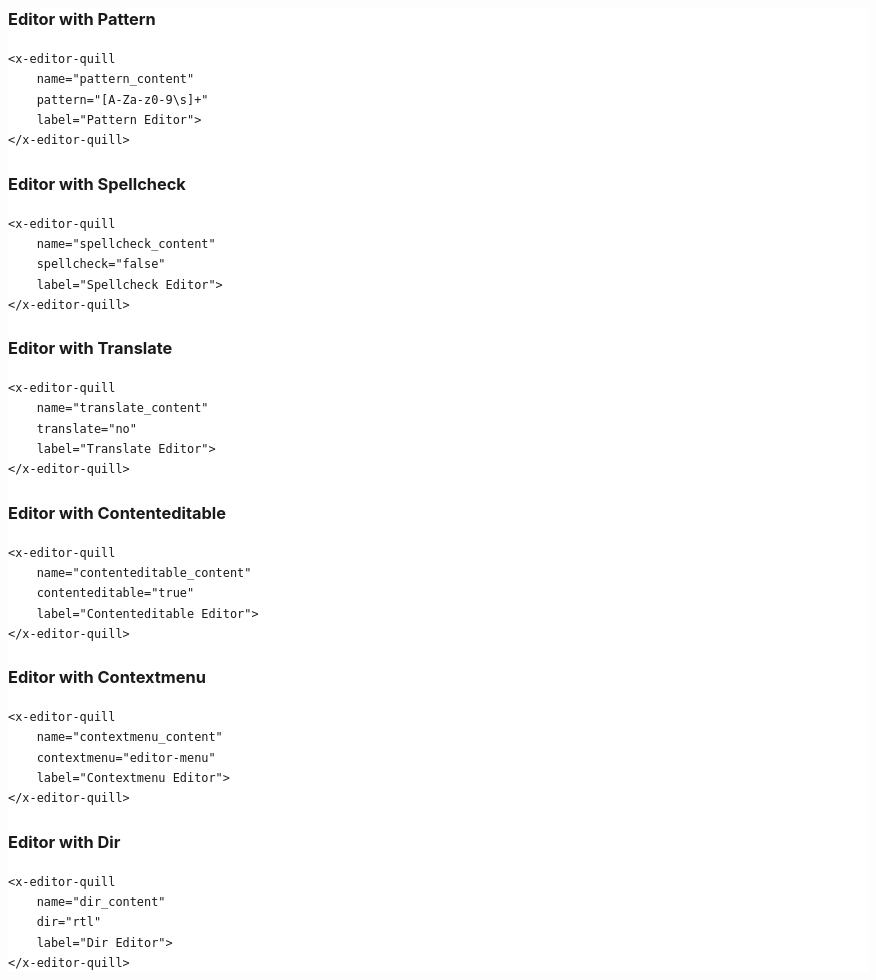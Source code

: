 ### Editor with Pattern
```blade
<x-editor-quill 
    name="pattern_content" 
    pattern="[A-Za-z0-9\s]+"
    label="Pattern Editor">
</x-editor-quill>
```

### Editor with Spellcheck
```blade
<x-editor-quill 
    name="spellcheck_content" 
    spellcheck="false"
    label="Spellcheck Editor">
</x-editor-quill>
```

### Editor with Translate
```blade
<x-editor-quill 
    name="translate_content" 
    translate="no"
    label="Translate Editor">
</x-editor-quill>
```

### Editor with Contenteditable
```blade
<x-editor-quill 
    name="contenteditable_content" 
    contenteditable="true"
    label="Contenteditable Editor">
</x-editor-quill>
```

### Editor with Contextmenu
```blade
<x-editor-quill 
    name="contextmenu_content" 
    contextmenu="editor-menu"
    label="Contextmenu Editor">
</x-editor-quill>
```

### Editor with Dir
```blade
<x-editor-quill 
    name="dir_content" 
    dir="rtl"
    label="Dir Editor">
</x-editor-quill>
```
